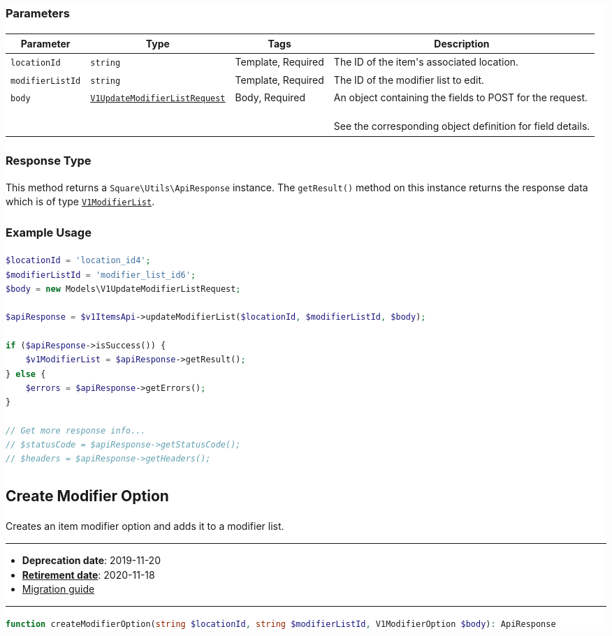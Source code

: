 ### Parameters

| Parameter | Type | Tags | Description |
|  --- | --- | --- | --- |
| `locationId` | `string` | Template, Required | The ID of the item's associated location. |
| `modifierListId` | `string` | Template, Required | The ID of the modifier list to edit. |
| `body` | [`V1UpdateModifierListRequest`](/doc/models/v1-update-modifier-list-request.md) | Body, Required | An object containing the fields to POST for the request.<br><br>See the corresponding object definition for field details. |

### Response Type

This method returns a `Square\Utils\ApiResponse` instance. The `getResult()` method on this instance returns the response data which is of type [`V1ModifierList`](/doc/models/v1-modifier-list.md).

### Example Usage

```php
$locationId = 'location_id4';
$modifierListId = 'modifier_list_id6';
$body = new Models\V1UpdateModifierListRequest;

$apiResponse = $v1ItemsApi->updateModifierList($locationId, $modifierListId, $body);

if ($apiResponse->isSuccess()) {
    $v1ModifierList = $apiResponse->getResult();
} else {
    $errors = $apiResponse->getErrors();
}

// Get more response info...
// $statusCode = $apiResponse->getStatusCode();
// $headers = $apiResponse->getHeaders();
```

## Create Modifier Option

Creates an item modifier option and adds it to a modifier list.

---


- __Deprecation date__: 2019-11-20
- [__Retirement date__](https://developer.squareup.com/docs/build-basics/api-lifecycle#deprecated): 2020-11-18
- [Migration guide](https://developer.squareup.com/docs/migrate-from-v1/guides/v1-items)

---


```php
function createModifierOption(string $locationId, string $modifierListId, V1ModifierOption $body): ApiResponse
```
